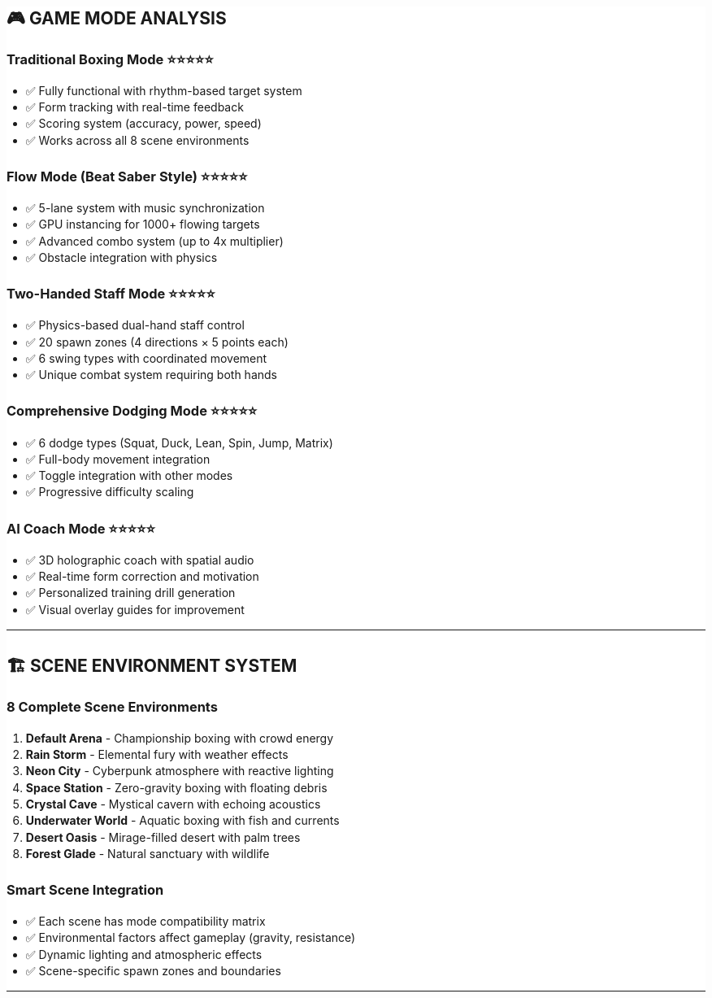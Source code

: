 
## 🎮 **GAME MODE ANALYSIS**

### **Traditional Boxing Mode** ⭐⭐⭐⭐⭐
- ✅ Fully functional with rhythm-based target system
- ✅ Form tracking with real-time feedback
- ✅ Scoring system (accuracy, power, speed)
- ✅ Works across all 8 scene environments

### **Flow Mode (Beat Saber Style)** ⭐⭐⭐⭐⭐  
- ✅ 5-lane system with music synchronization
- ✅ GPU instancing for 1000+ flowing targets
- ✅ Advanced combo system (up to 4x multiplier)
- ✅ Obstacle integration with physics

### **Two-Handed Staff Mode** ⭐⭐⭐⭐⭐
- ✅ Physics-based dual-hand staff control
- ✅ 20 spawn zones (4 directions × 5 points each)
- ✅ 6 swing types with coordinated movement
- ✅ Unique combat system requiring both hands

### **Comprehensive Dodging Mode** ⭐⭐⭐⭐⭐
- ✅ 6 dodge types (Squat, Duck, Lean, Spin, Jump, Matrix)
- ✅ Full-body movement integration
- ✅ Toggle integration with other modes
- ✅ Progressive difficulty scaling

### **AI Coach Mode** ⭐⭐⭐⭐⭐
- ✅ 3D holographic coach with spatial audio
- ✅ Real-time form correction and motivation
- ✅ Personalized training drill generation
- ✅ Visual overlay guides for improvement

---

## 🏗️ **SCENE ENVIRONMENT SYSTEM**

### **8 Complete Scene Environments**
1. **Default Arena** - Championship boxing with crowd energy
2. **Rain Storm** - Elemental fury with weather effects  
3. **Neon City** - Cyberpunk atmosphere with reactive lighting
4. **Space Station** - Zero-gravity boxing with floating debris
5. **Crystal Cave** - Mystical cavern with echoing acoustics
6. **Underwater World** - Aquatic boxing with fish and currents
7. **Desert Oasis** - Mirage-filled desert with palm trees
8. **Forest Glade** - Natural sanctuary with wildlife

### **Smart Scene Integration**
- ✅ Each scene has mode compatibility matrix
- ✅ Environmental factors affect gameplay (gravity, resistance)
- ✅ Dynamic lighting and atmospheric effects  
- ✅ Scene-specific spawn zones and boundaries

---